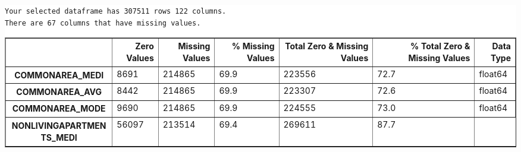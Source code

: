     Your selected dataframe has 307511 rows 122 columns.
    There are 67 columns that have missing values.



<div>
<style scoped>
    .dataframe tbody tr th:only-of-type {
        vertical-align: middle;
    }

    .dataframe tbody tr th {
        vertical-align: top;
    }

    .dataframe thead th {
        text-align: right;
    }
</style>
<table border="1" class="dataframe">
  <thead>
    <tr style="text-align: right;">
      <th></th>
      <th>Zero Values</th>
      <th>Missing Values</th>
      <th>% Missing Values</th>
      <th>Total Zero &amp; Missing Values</th>
      <th>% Total Zero &amp; Missing Values</th>
      <th>Data Type</th>
    </tr>
  </thead>
  <tbody>
    <tr>
      <th>COMMONAREA_MEDI</th>
      <td>8691</td>
      <td>214865</td>
      <td>69.9</td>
      <td>223556</td>
      <td>72.7</td>
      <td>float64</td>
    </tr>
    <tr>
      <th>COMMONAREA_AVG</th>
      <td>8442</td>
      <td>214865</td>
      <td>69.9</td>
      <td>223307</td>
      <td>72.6</td>
      <td>float64</td>
    </tr>
    <tr>
      <th>COMMONAREA_MODE</th>
      <td>9690</td>
      <td>214865</td>
      <td>69.9</td>
      <td>224555</td>
      <td>73.0</td>
      <td>float64</td>
    </tr>
    <tr>
      <th>NONLIVINGAPARTMENTS_MEDI</th>
      <td>56097</td>
      <td>213514</td>
      <td>69.4</td>
      <td>269611</td>
      <td>87.7</td>